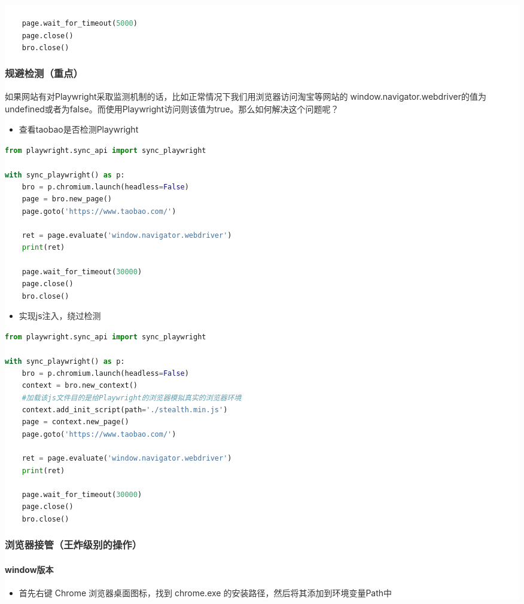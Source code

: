 ```python

    page.wait_for_timeout(5000)
    page.close()
    bro.close()
```

### <font style="color:rgb(51, 51, 51);">规避检测（重点）</font>
<font style="color:rgb(51, 51, 51);">如果网站有对Playwright采取监测机制的话，比如正常情况下我们用浏览器访问淘宝等网站的 window.navigator.webdriver的值为 undefined或者为false。而使用Playwright访问则该值为true。那么如何解决这个问题呢？</font>

+ <font style="color:rgb(51, 51, 51);">查看taobao是否检测Playwright</font>

```python
from playwright.sync_api import sync_playwright

with sync_playwright() as p:
    bro = p.chromium.launch(headless=False)
    page = bro.new_page()
    page.goto('https://www.taobao.com/')

    ret = page.evaluate('window.navigator.webdriver')
    print(ret)

    page.wait_for_timeout(30000)
    page.close()
    bro.close()
```

+ <font style="color:rgb(51, 51, 51);">实现js注入，绕过检测</font>

```python
from playwright.sync_api import sync_playwright

with sync_playwright() as p:
    bro = p.chromium.launch(headless=False)
    context = bro.new_context()
    #加载该js文件目的是给Playwright的浏览器模拟真实的浏览器环境
    context.add_init_script(path='./stealth.min.js')
    page = context.new_page()
    page.goto('https://www.taobao.com/')

    ret = page.evaluate('window.navigator.webdriver')
    print(ret)

    page.wait_for_timeout(30000)
    page.close()
    bro.close()
```

### <font style="color:rgb(51, 51, 51);">浏览器接管（王炸级别的操作）</font>
#### <font style="color:rgb(51, 51, 51);">window版本</font>
+ <font style="color:rgb(51, 51, 51);">首先右键 Chrome 浏览器桌面图标，找到 chrome.exe 的安装路径，然后将其添加到环境变量Path中</font>